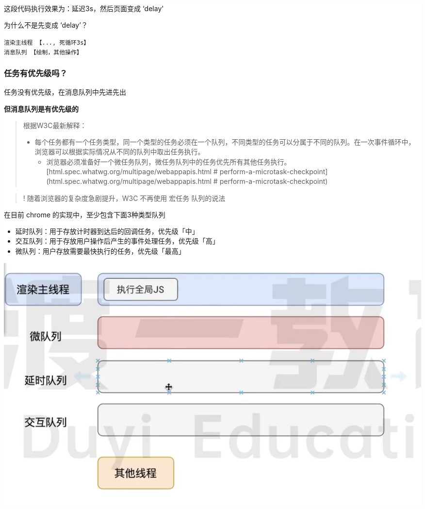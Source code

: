 这段代码执行效果为：延迟3s，然后页面变成 ‘delay'

为什么不是先变成 ‘delay’？

``` bash
渲染主线程 【..., 死循环3s】
消息队列 【绘制，其他操作】 
```



### 任务有优先级吗？

任务没有优先级，在消息队列中先进先出

**但消息队列是有优先级的**

> 根据W3C最新解释：
>
> - 每个任务都有一个任务类型，同一个类型的任务必须在一个队列，不同类型的任务可以分属于不同的队列。在一次事件循环中，浏览器可以根据实际情况从不同的队列中取出任务执行。
>   - 浏览器必须准备好一个微任务队列，微任务队列中的任务优先所有其他任务执行。[html.spec.whatwg.org/multipage/webappapis.html # perform-a-microtask-checkpoint](html.spec.whatwg.org/multipage/webappapis.html # perform-a-microtask-checkpoint)

> ! 随着浏览器的复杂度急剧提升，W3C 不再使用 宏任务 队列的说法

在目前 chrome 的实现中，至少包含下面3种类型队列

- 延时队列：用于存放计时器到达后的回调任务，优先级「中」
- 交互队列：用于存放用户操作后产生的事件处理任务，优先级「高」 
- 微队列：用户存放需要最快执行的任务，优先级「最高」

![image-20230614000512074](./img/image-20230614000512074.png)
